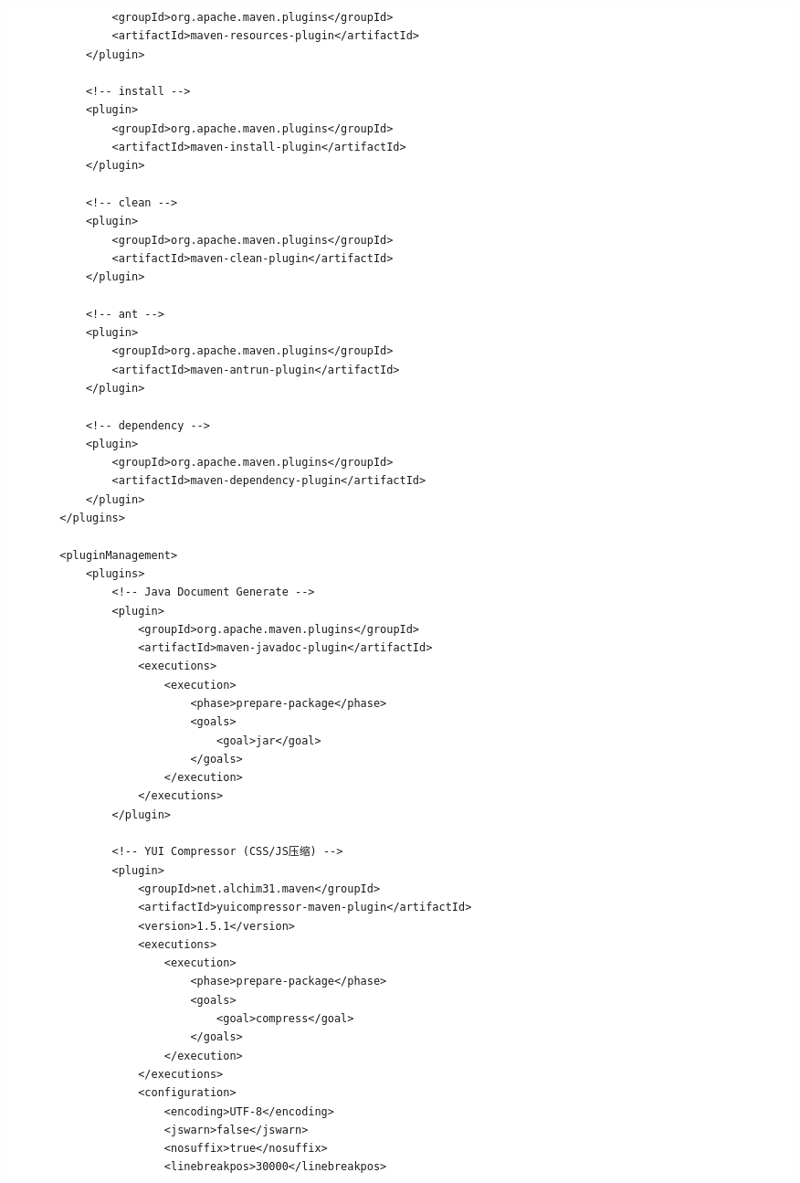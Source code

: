 ```Plain Text
                <groupId>org.apache.maven.plugins</groupId>
                <artifactId>maven-resources-plugin</artifactId>
            </plugin>

            <!-- install -->
            <plugin>
                <groupId>org.apache.maven.plugins</groupId>
                <artifactId>maven-install-plugin</artifactId>
            </plugin>

            <!-- clean -->
            <plugin>
                <groupId>org.apache.maven.plugins</groupId>
                <artifactId>maven-clean-plugin</artifactId>
            </plugin>

            <!-- ant -->
            <plugin>
                <groupId>org.apache.maven.plugins</groupId>
                <artifactId>maven-antrun-plugin</artifactId>
            </plugin>

            <!-- dependency -->
            <plugin>
                <groupId>org.apache.maven.plugins</groupId>
                <artifactId>maven-dependency-plugin</artifactId>
            </plugin>
        </plugins>

        <pluginManagement>
            <plugins>
                <!-- Java Document Generate -->
                <plugin>
                    <groupId>org.apache.maven.plugins</groupId>
                    <artifactId>maven-javadoc-plugin</artifactId>
                    <executions>
                        <execution>
                            <phase>prepare-package</phase>
                            <goals>
                                <goal>jar</goal>
                            </goals>
                        </execution>
                    </executions>
                </plugin>

                <!-- YUI Compressor (CSS/JS压缩) -->
                <plugin>
                    <groupId>net.alchim31.maven</groupId>
                    <artifactId>yuicompressor-maven-plugin</artifactId>
                    <version>1.5.1</version>
                    <executions>
                        <execution>
                            <phase>prepare-package</phase>
                            <goals>
                                <goal>compress</goal>
                            </goals>
                        </execution>
                    </executions>
                    <configuration>
                        <encoding>UTF-8</encoding>
                        <jswarn>false</jswarn>
                        <nosuffix>true</nosuffix>
                        <linebreakpos>30000</linebreakpos>
```